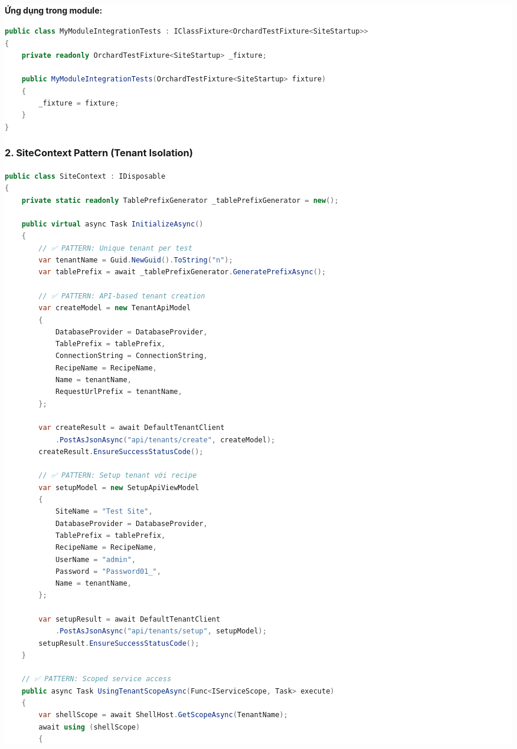 **Ứng dụng trong module:**
```csharp
public class MyModuleIntegrationTests : IClassFixture<OrchardTestFixture<SiteStartup>>
{
    private readonly OrchardTestFixture<SiteStartup> _fixture;
    
    public MyModuleIntegrationTests(OrchardTestFixture<SiteStartup> fixture)
    {
        _fixture = fixture;
    }
}
```

### **2. SiteContext Pattern (Tenant Isolation)**

```csharp
public class SiteContext : IDisposable
{
    private static readonly TablePrefixGenerator _tablePrefixGenerator = new();
    
    public virtual async Task InitializeAsync()
    {
        // ✅ PATTERN: Unique tenant per test
        var tenantName = Guid.NewGuid().ToString("n");
        var tablePrefix = await _tablePrefixGenerator.GeneratePrefixAsync();
        
        // ✅ PATTERN: API-based tenant creation
        var createModel = new TenantApiModel
        {
            DatabaseProvider = DatabaseProvider,
            TablePrefix = tablePrefix,
            ConnectionString = ConnectionString,
            RecipeName = RecipeName,
            Name = tenantName,
            RequestUrlPrefix = tenantName,
        };
        
        var createResult = await DefaultTenantClient
            .PostAsJsonAsync("api/tenants/create", createModel);
        createResult.EnsureSuccessStatusCode();
        
        // ✅ PATTERN: Setup tenant với recipe
        var setupModel = new SetupApiViewModel
        {
            SiteName = "Test Site",
            DatabaseProvider = DatabaseProvider,
            TablePrefix = tablePrefix,
            RecipeName = RecipeName,
            UserName = "admin",
            Password = "Password01_",
            Name = tenantName,
        };
        
        var setupResult = await DefaultTenantClient
            .PostAsJsonAsync("api/tenants/setup", setupModel);
        setupResult.EnsureSuccessStatusCode();
    }
    
    // ✅ PATTERN: Scoped service access
    public async Task UsingTenantScopeAsync(Func<IServiceScope, Task> execute)
    {
        var shellScope = await ShellHost.GetScopeAsync(TenantName);
        await using (shellScope)
        {
```